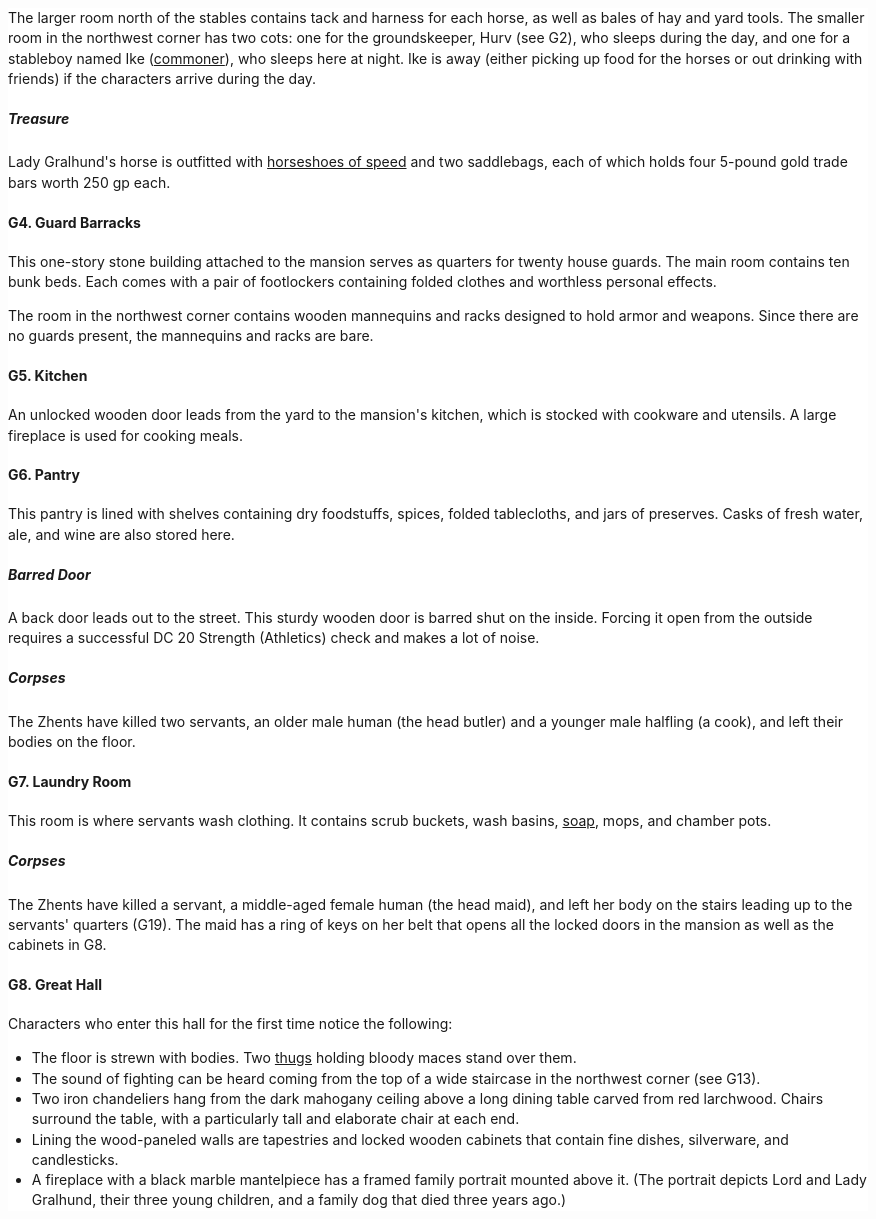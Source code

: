 The larger room north of the stables contains tack and harness for each horse, as well as bales of hay and yard tools. The smaller room in the northwest corner has two cots: one for the groundskeeper, Hurv (see G2), who sleeps during the day, and one for a stableboy named Ike ([commoner](Mechanics/bestiary/humanoid/commoner.md)), who sleeps here at night. Ike is away (either picking up food for the horses or out drinking with friends) if the characters arrive during the day.

##### Treasure

Lady Gralhund's horse is outfitted with [horseshoes of speed](Mechanics/items/horseshoes-of-speed.md) and two saddlebags, each of which holds four 5-pound gold trade bars worth 250 gp each.

#### G4. Guard Barracks

This one-story stone building attached to the mansion serves as quarters for twenty house guards. The main room contains ten bunk beds. Each comes with a pair of footlockers containing folded clothes and worthless personal effects.

The room in the northwest corner contains wooden mannequins and racks designed to hold armor and weapons. Since there are no guards present, the mannequins and racks are bare.

#### G5. Kitchen

An unlocked wooden door leads from the yard to the mansion's kitchen, which is stocked with cookware and utensils. A large fireplace is used for cooking meals.

#### G6. Pantry

This pantry is lined with shelves containing dry foodstuffs, spices, folded tablecloths, and jars of preserves. Casks of fresh water, ale, and wine are also stored here.

##### Barred Door

A back door leads out to the street. This sturdy wooden door is barred shut on the inside. Forcing it open from the outside requires a successful DC 20 Strength (Athletics) check and makes a lot of noise.

##### Corpses

The Zhents have killed two servants, an older male human (the head butler) and a younger male halfling (a cook), and left their bodies on the floor.

#### G7. Laundry Room

This room is where servants wash clothing. It contains scrub buckets, wash basins, [soap](Mechanics/items/soap.md), mops, and chamber pots.

##### Corpses

The Zhents have killed a servant, a middle-aged female human (the head maid), and left her body on the stairs leading up to the servants' quarters (G19). The maid has a ring of keys on her belt that opens all the locked doors in the mansion as well as the cabinets in G8.

#### G8. Great Hall

Characters who enter this hall for the first time notice the following:

- The floor is strewn with bodies. Two [thugs](Mechanics/bestiary/humanoid/thug.md) holding bloody maces stand over them.  
- The sound of fighting can be heard coming from the top of a wide staircase in the northwest corner (see G13).  
- Two iron chandeliers hang from the dark mahogany ceiling above a long dining table carved from red larchwood. Chairs surround the table, with a particularly tall and elaborate chair at each end.  
- Lining the wood-paneled walls are tapestries and locked wooden cabinets that contain fine dishes, silverware, and candlesticks.  
- A fireplace with a black marble mantelpiece has a framed family portrait mounted above it. (The portrait depicts Lord and Lady Gralhund, their three young children, and a family dog that died three years ago.)  
